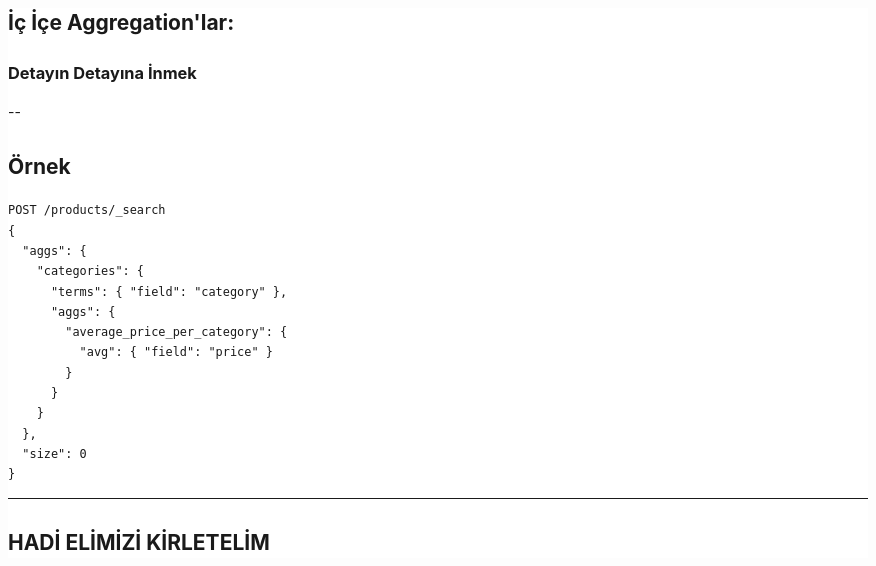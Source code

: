 
## İç İçe Aggregation'lar: 

### Detayın Detayına İnmek

--

## Örnek

```http
POST /products/_search
{
  "aggs": {
    "categories": {
      "terms": { "field": "category" },
      "aggs": {
        "average_price_per_category": {
          "avg": { "field": "price" }
        }
      }
    }
  },
  "size": 0
}
```

---

## HADİ ELİMİZİ KİRLETELİM
